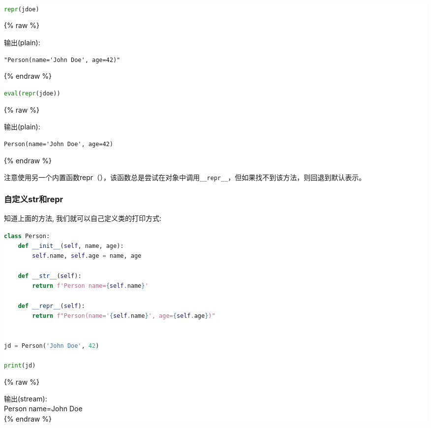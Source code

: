 
```python
repr(jdoe)
```




{% raw %}
<div class="output">
输出(plain):<br/>

    "Person(name='John Doe', age=42)"

</div>
{% endraw %}




```python
eval(repr(jdoe))
```




{% raw %}
<div class="output">
输出(plain):<br/>

    Person(name='John Doe', age=42)

</div>
{% endraw %}



注意使用另一个内置函数repr（），该函数总是尝试在对象中调用`__repr__`，但如果找不到该方法，则回退到默认表示。

### 自定义str和repr

知道上面的方法, 我们就可以自己定义类的打印方式:


```python
class Person:
    def __init__(self, name, age):
        self.name, self.age = name, age
        
    def __str__(self):
        return f'Person name={self.name}'
    
    def __repr__(self):
        return f"Person(name='{self.name}', age={self.age})"
    
    
jd = Person('John Doe', 42)

print(jd)
```

{% raw %}
<div class="output" contenteditable="true">
输出(stream):<br>
Person name=John Doe

</div>
{% endraw %}
